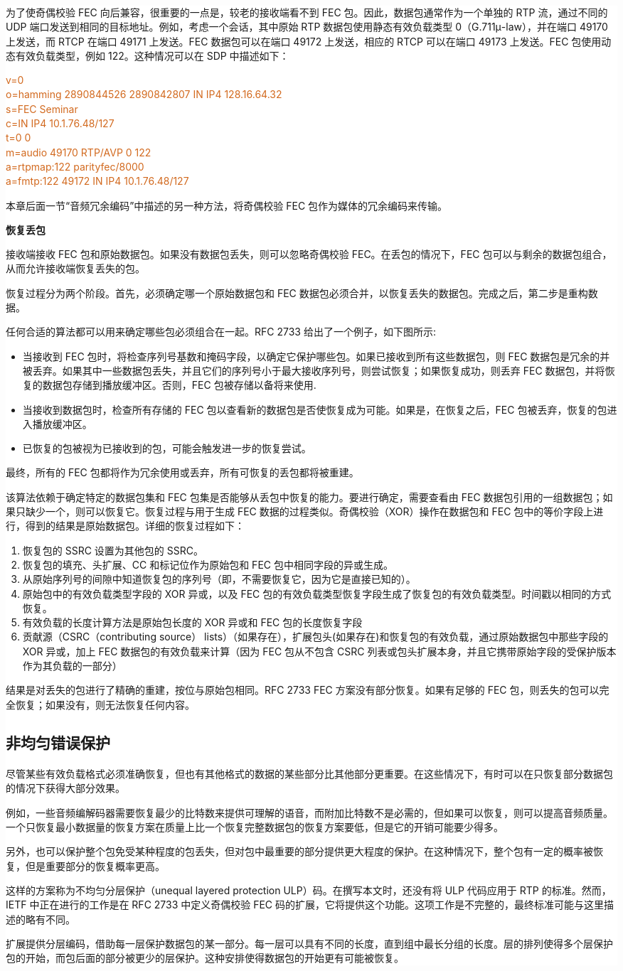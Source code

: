为了使奇偶校验 FEC 向后兼容，很重要的一点是，较老的接收端看不到 FEC 包。因此，数据包通常作为一个单独的 RTP 流，通过不同的 UDP 端口发送到相同的目标地址。例如，考虑一个会话，其中原始 RTP 数据包使用静态有效负载类型 0（G.711μ-law），并在端口 49170 上发送，而 RTCP 在端口 49171 上发送。FEC 数据包可以在端口 49172 上发送，相应的 RTCP 可以在端口 49173 上发送。FEC 包使用动态有效负载类型，例如 122。这种情况可以在 SDP 中描述如下：

<font color=Chocolate>v=0</font>  
<font color=Chocolate>o=hamming 2890844526 2890842807 IN IP4 128.16.64.32</font>  
<font color=Chocolate>s=FEC Seminar</font>  
<font color=Chocolate>c=IN IP4 10.1.76.48/127</font>  
<font color=Chocolate>t=0 0 </font>  
<font color=Chocolate>m=audio 49170 RTP/AVP 0 122</font>  
<font color=Chocolate>a=rtpmap:122 parityfec/8000</font>  
<font color=Chocolate>a=fmtp:122 49172 IN IP4 10.1.76.48/127 </font>

本章后面一节“音频冗余编码”中描述的另一种方法，将奇偶校验 FEC 包作为媒体的冗余编码来传输。

**恢复丢包**

接收端接收 FEC 包和原始数据包。如果没有数据包丢失，则可以忽略奇偶校验 FEC。在丢包的情况下，FEC 包可以与剩余的数据包组合，从而允许接收端恢复丢失的包。

恢复过程分为两个阶段。首先，必须确定哪一个原始数据包和 FEC 数据包必须合并，以恢复丢失的数据包。完成之后，第二步是重构数据。

任何合适的算法都可以用来确定哪些包必须组合在一起。RFC 2733 给出了一个例子，如下图所示:

- 当接收到 FEC 包时，将检查序列号基数和掩码字段，以确定它保护哪些包。如果已接收到所有这些数据包，则 FEC 数据包是冗余的并被丢弃。如果其中一些数据包丢失，并且它们的序列号小于最大接收序列号，则尝试恢复；如果恢复成功，则丢弃 FEC 数据包，并将恢复的数据包存储到播放缓冲区。否则，FEC 包被存储以备将来使用.

- 当接收到数据包时，检查所有存储的 FEC 包以查看新的数据包是否使恢复成为可能。如果是，在恢复之后，FEC 包被丢弃，恢复的包进入播放缓冲区。

- 已恢复的包被视为已接收到的包，可能会触发进一步的恢复尝试。

最终，所有的 FEC 包都将作为冗余使用或丢弃，所有可恢复的丢包都将被重建。

该算法依赖于确定特定的数据包集和 FEC 包集是否能够从丢包中恢复的能力。要进行确定，需要查看由 FEC 数据包引用的一组数据包；如果只缺少一个，则可以恢复它。恢复过程与用于生成 FEC 数据的过程类似。奇偶校验（XOR）操作在数据包和 FEC 包中的等价字段上进行，得到的结果是原始数据包。详细的恢复过程如下：

1. 恢复包的 SSRC 设置为其他包的 SSRC。
2. 恢复包的填充、头扩展、CC 和标记位作为原始包和 FEC 包中相同字段的异或生成。
3. 从原始序列号的间隙中知道恢复包的序列号（即，不需要恢复它，因为它是直接已知的）。
4. 原始包中的有效负载类型字段的 XOR 异或，以及 FEC 包的有效负载类型恢复字段生成了恢复包的有效负载类型。时间戳以相同的方式恢复。
5. 有效负载的长度计算方法是原始包长度的 XOR 异或和 FEC 包的长度恢复字段
6. 贡献源（CSRC（contributing source） lists）（如果存在），扩展包头(如果存在)和恢复包的有效负载，通过原始数据包中那些字段的 XOR 异或，加上 FEC 数据包的有效负载来计算（因为 FEC 包从不包含 CSRC 列表或包头扩展本身，并且它携带原始字段的受保护版本作为其负载的一部分）

结果是对丢失的包进行了精确的重建，按位与原始包相同。RFC 2733 FEC 方案没有部分恢复。如果有足够的 FEC 包，则丢失的包可以完全恢复；如果没有，则无法恢复任何内容。

## **非均匀错误保护**

尽管某些有效负载格式必须准确恢复，但也有其他格式的数据的某些部分比其他部分更重要。在这些情况下，有时可以在只恢复部分数据包的情况下获得大部分效果。

例如，一些音频编解码器需要恢复最少的比特数来提供可理解的语音，而附加比特数不是必需的，但如果可以恢复，则可以提高音频质量。一个只恢复最小数据量的恢复方案在质量上比一个恢复完整数据包的恢复方案要低，但是它的开销可能要少得多。

另外，也可以保护整个包免受某种程度的包丢失，但对包中最重要的部分提供更大程度的保护。在这种情况下，整个包有一定的概率被恢复，但是重要部分的恢复概率更高。

这样的方案称为不均匀分层保护（unequal layered protection ULP）码。在撰写本文时，还没有将 ULP 代码应用于 RTP 的标准。然而，IETF 中正在进行的工作是在 RFC 2733 中定义奇偶校验 FEC 码的扩展，它将提供这个功能。这项工作是不完整的，最终标准可能与这里描述的略有不同。

扩展提供分层编码，借助每一层保护数据包的某一部分。每一层可以具有不同的长度，直到组中最长分组的长度。层的排列使得多个层保护包的开始，而包后面的部分被更少的层保护。这种安排使得数据包的开始更有可能被恢复。
